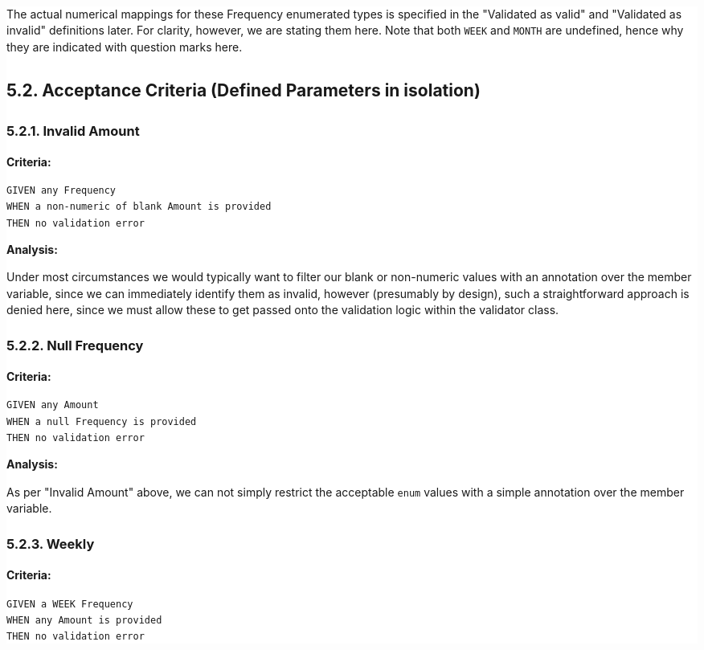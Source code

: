 The actual numerical mappings for these Frequency enumerated types is specified in the "Validated as valid" and "Validated as invalid" definitions later. For clarity, however, we are stating them here. Note that both `WEEK` and `MONTH` are undefined, hence why they are indicated with question marks here.

<a name="acceptancecriteriadefinedparametersinisolation"></a>

## 5.2\. Acceptance Criteria (Defined Parameters in isolation)

<a name="invalidamount"></a>

### 5.2.1\. Invalid Amount

**Criteria:**  

```
GIVEN any Frequency
WHEN a non-numeric of blank Amount is provided
THEN no validation error
```

**Analysis:** 

Under most circumstances we would typically want to filter our blank or non-numeric values with an annotation over the member variable, since we can immediately identify them as invalid, however (presumably by design), such a straightforward approach is denied here, since we must allow these to get passed onto the validation logic within the validator class.

<a name="nullfrequency"></a>

### 5.2.2\. Null Frequency

**Criteria:**  

```
GIVEN any Amount
WHEN a null Frequency is provided
THEN no validation error
```

**Analysis:**  

As per "Invalid Amount" above, we can not simply restrict the acceptable `enum` values with a simple annotation over the member variable.

<a name="weekly"></a>

### 5.2.3\. Weekly

**Criteria:**  

```
GIVEN a WEEK Frequency
WHEN any Amount is provided
THEN no validation error
```
